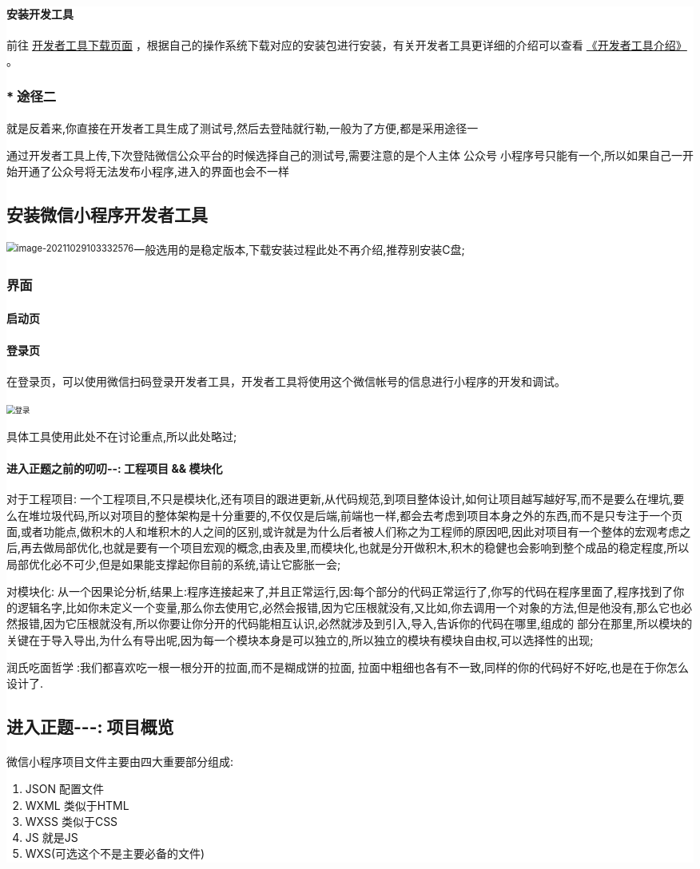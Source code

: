 #### 安装开发工具

前往 [开发者工具下载页面](https://developers.weixin.qq.com/miniprogram/dev/devtools/download.html) ，根据自己的操作系统下载对应的安装包进行安装，有关开发者工具更详细的介绍可以查看 [《开发者工具介绍》](https://developers.weixin.qq.com/miniprogram/dev/devtools/devtools.html) 。



### * 途径二

就是反着来,你直接在开发者工具生成了测试号,然后去登陆就行勒,一般为了方便,都是采用途径一

通过开发者工具上传,下次登陆微信公众平台的时候选择自己的测试号,需要注意的是个人主体 公众号 小程序号只能有一个,所以如果自己一开始开通了公众号将无法发布小程序,进入的界面也会不一样

## 安装微信小程序开发者工具  

[微信开发者工具下载平台]:https://developers.weixin.qq.com/miniprogram/dev/devtools/download.html

<img src="https://i.loli.net/2021/10/29/F2NVOIbaAmP6fpD.png" alt="image-20211029103332576" style="zoom: 80%;float:left" />

一般选用的是稳定版本,下载安装过程此处不再介绍,推荐别安装C盘;



### 界面

#### 启动页

#### 登录页

在登录页，可以使用微信扫码登录开发者工具，开发者工具将使用这个微信帐号的信息进行小程序的开发和调试。

<img src="https://i.loli.net/2021/10/29/vfb5tlkRQIAWo6U.png" alt="登录" style="zoom:67%;" />

具体工具使用此处不在讨论重点,所以此处略过;

#### 进入正题之前的叨叨--: 工程项目 && 模块化

对于工程项目: 一个工程项目,不只是模块化,还有项目的跟进更新,从代码规范,到项目整体设计,如何让项目越写越好写,而不是要么在埋坑,要么在堆垃圾代码,所以对项目的整体架构是十分重要的,不仅仅是后端,前端也一样,都会去考虑到项目本身之外的东西,而不是只专注于一个页面,或者功能点,做积木的人和堆积木的人之间的区别,或许就是为什么后者被人们称之为工程师的原因吧,因此对项目有一个整体的宏观考虑之后,再去做局部优化,也就是要有一个项目宏观的概念,由表及里,而模块化,也就是分开做积木,积木的稳健也会影响到整个成品的稳定程度,所以局部优化必不可少,但是如果能支撑起你目前的系统,请让它膨胀一会;

对模块化: 从一个因果论分析,结果上:程序连接起来了,并且正常运行,因:每个部分的代码正常运行了,你写的代码在程序里面了,程序找到了你的逻辑名字,比如你未定义一个变量,那么你去使用它,必然会报错,因为它压根就没有,又比如,你去调用一个对象的方法,但是他没有,那么它也必然报错,因为它压根就没有,所以你要让你分开的代码能相互认识,必然就涉及到引入,导入,告诉你的代码在哪里,组成的 部分在那里,所以模块的关键在于导入导出,为什么有导出呢,因为每一个模块本身是可以独立的,所以独立的模块有模块自由权,可以选择性的出现; 

润氏吃面哲学 :我们都喜欢吃一根一根分开的拉面,而不是糊成饼的拉面, 拉面中粗细也各有不一致,同样的你的代码好不好吃,也是在于你怎么设计了.

## 进入正题---: 项目概览

微信小程序项目文件主要由四大重要部分组成: 

1. JSON 配置文件
2. WXML 类似于HTML
3. WXSS 类似于CSS
4. JS 就是JS
5. WXS(可选这个不是主要必备的文件)
